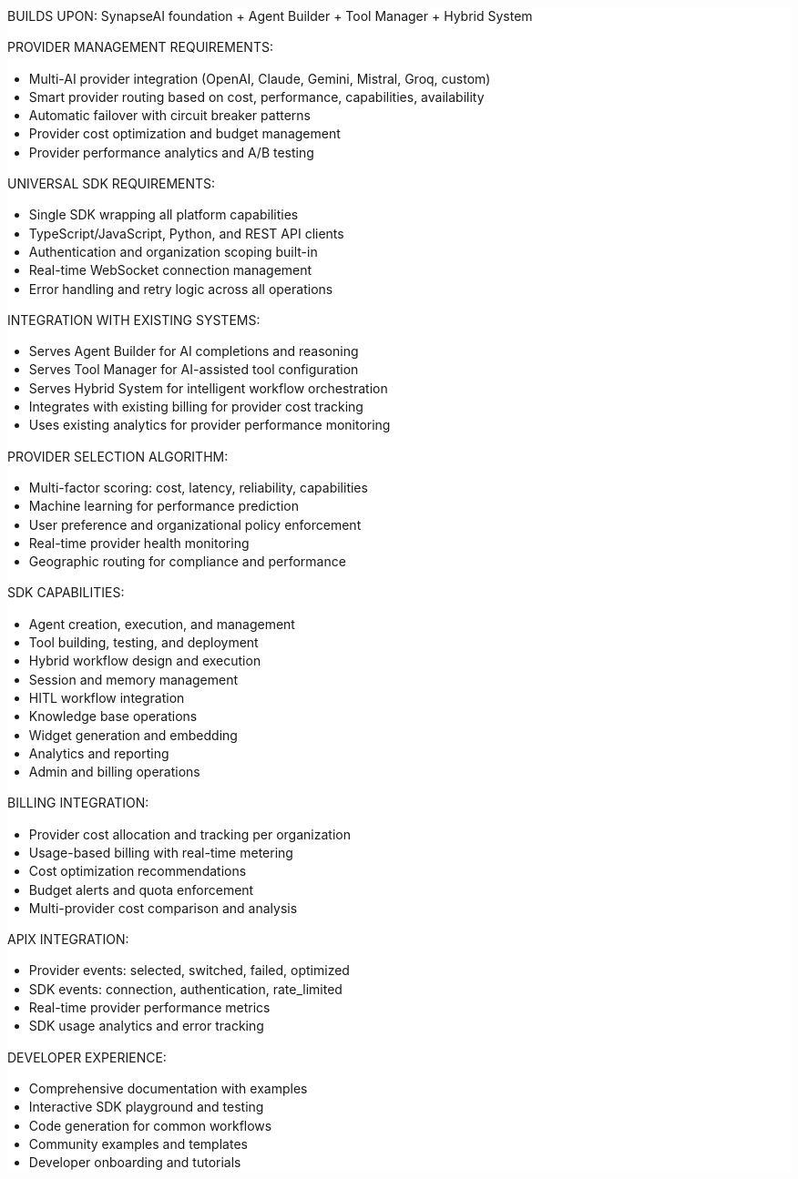 BUILDS UPON: SynapseAI foundation + Agent Builder + Tool Manager + Hybrid System

PROVIDER MANAGEMENT REQUIREMENTS:
- Multi-AI provider integration (OpenAI, Claude, Gemini, Mistral, Groq, custom)
- Smart provider routing based on cost, performance, capabilities, availability
- Automatic failover with circuit breaker patterns
- Provider cost optimization and budget management
- Provider performance analytics and A/B testing

UNIVERSAL SDK REQUIREMENTS:
- Single SDK wrapping all platform capabilities
- TypeScript/JavaScript, Python, and REST API clients
- Authentication and organization scoping built-in
- Real-time WebSocket connection management
- Error handling and retry logic across all operations

INTEGRATION WITH EXISTING SYSTEMS:
- Serves Agent Builder for AI completions and reasoning
- Serves Tool Manager for AI-assisted tool configuration
- Serves Hybrid System for intelligent workflow orchestration
- Integrates with existing billing for provider cost tracking
- Uses existing analytics for provider performance monitoring

PROVIDER SELECTION ALGORITHM:
- Multi-factor scoring: cost, latency, reliability, capabilities
- Machine learning for performance prediction
- User preference and organizational policy enforcement
- Real-time provider health monitoring
- Geographic routing for compliance and performance

SDK CAPABILITIES:
- Agent creation, execution, and management
- Tool building, testing, and deployment
- Hybrid workflow design and execution
- Session and memory management
- HITL workflow integration
- Knowledge base operations
- Widget generation and embedding
- Analytics and reporting
- Admin and billing operations

BILLING INTEGRATION:
- Provider cost allocation and tracking per organization
- Usage-based billing with real-time metering
- Cost optimization recommendations
- Budget alerts and quota enforcement
- Multi-provider cost comparison and analysis

APIX INTEGRATION:
- Provider events: selected, switched, failed, optimized
- SDK events: connection, authentication, rate_limited
- Real-time provider performance metrics
- SDK usage analytics and error tracking

DEVELOPER EXPERIENCE:
- Comprehensive documentation with examples
- Interactive SDK playground and testing
- Code generation for common workflows
- Community examples and templates
- Developer onboarding and tutorials
